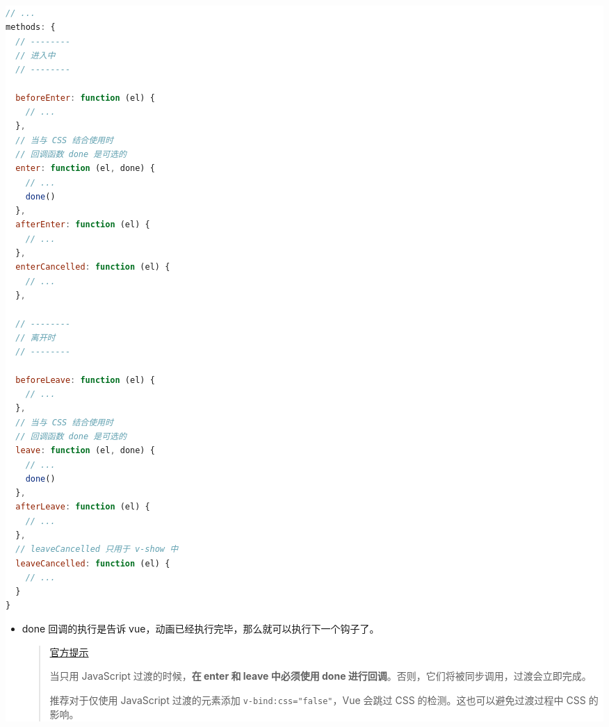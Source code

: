 ```js
// ...
methods: {
  // --------
  // 进入中
  // --------

  beforeEnter: function (el) {
    // ...
  },
  // 当与 CSS 结合使用时
  // 回调函数 done 是可选的
  enter: function (el, done) {
    // ...
    done()
  },
  afterEnter: function (el) {
    // ...
  },
  enterCancelled: function (el) {
    // ...
  },

  // --------
  // 离开时
  // --------

  beforeLeave: function (el) {
    // ...
  },
  // 当与 CSS 结合使用时
  // 回调函数 done 是可选的
  leave: function (el, done) {
    // ...
    done()
  },
  afterLeave: function (el) {
    // ...
  },
  // leaveCancelled 只用于 v-show 中
  leaveCancelled: function (el) {
    // ...
  }
}
```

- done 回调的执行是告诉 vue，动画已经执行完毕，那么就可以执行下一个钩子了。

  > [官方提示](https://cn.vuejs.org/v2/guide/transitions.html#JavaScript-%E9%92%A9%E5%AD%90)
  >
  > 当只用 JavaScript 过渡的时候，**在 enter 和 leave 中必须使用 done 进行回调**。否则，它们将被同步调用，过渡会立即完成。
  >
  > 推荐对于仅使用 JavaScript 过渡的元素添加 `v-bind:css="false"`，Vue 会跳过 CSS 的检测。这也可以避免过渡过程中 CSS 的影响。
